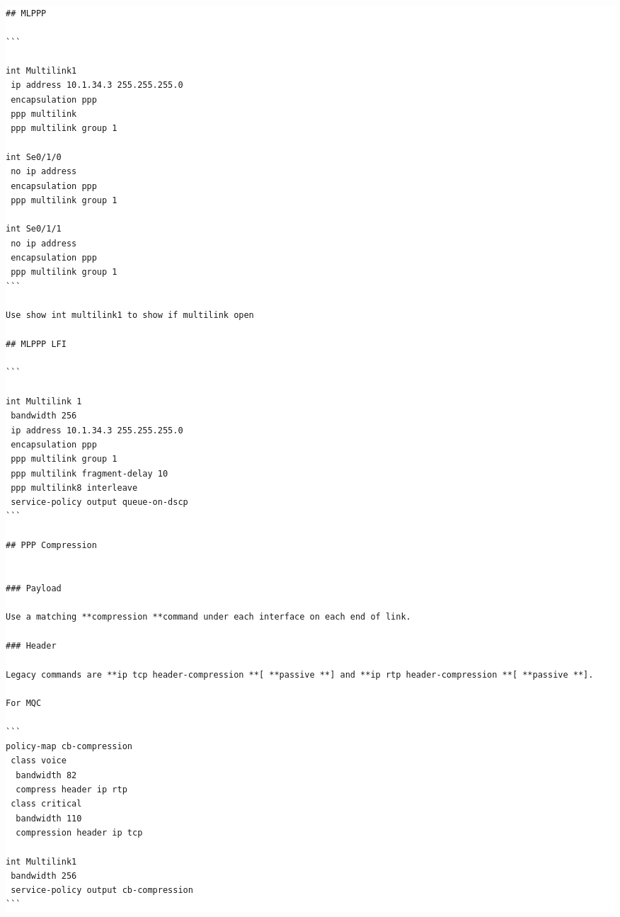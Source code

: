 ````
## MLPPP

```

int Multilink1
 ip address 10.1.34.3 255.255.255.0
 encapsulation ppp
 ppp multilink
 ppp multilink group 1

int Se0/1/0
 no ip address
 encapsulation ppp
 ppp multilink group 1

int Se0/1/1
 no ip address
 encapsulation ppp
 ppp multilink group 1
```

Use show int multilink1 to show if multilink open

## MLPPP LFI

```

int Multilink 1
 bandwidth 256
 ip address 10.1.34.3 255.255.255.0
 encapsulation ppp
 ppp multilink group 1
 ppp multilink fragment-delay 10
 ppp multilink8 interleave
 service-policy output queue-on-dscp
```

## PPP Compression


### Payload

Use a matching **compression **command under each interface on each end of link.

### Header

Legacy commands are **ip tcp header-compression **[ **passive **] and **ip rtp header-compression **[ **passive **].

For MQC

```
policy-map cb-compression
 class voice
  bandwidth 82
  compress header ip rtp
 class critical
  bandwidth 110
  compression header ip tcp

int Multilink1
 bandwidth 256
 service-policy output cb-compression
```
````